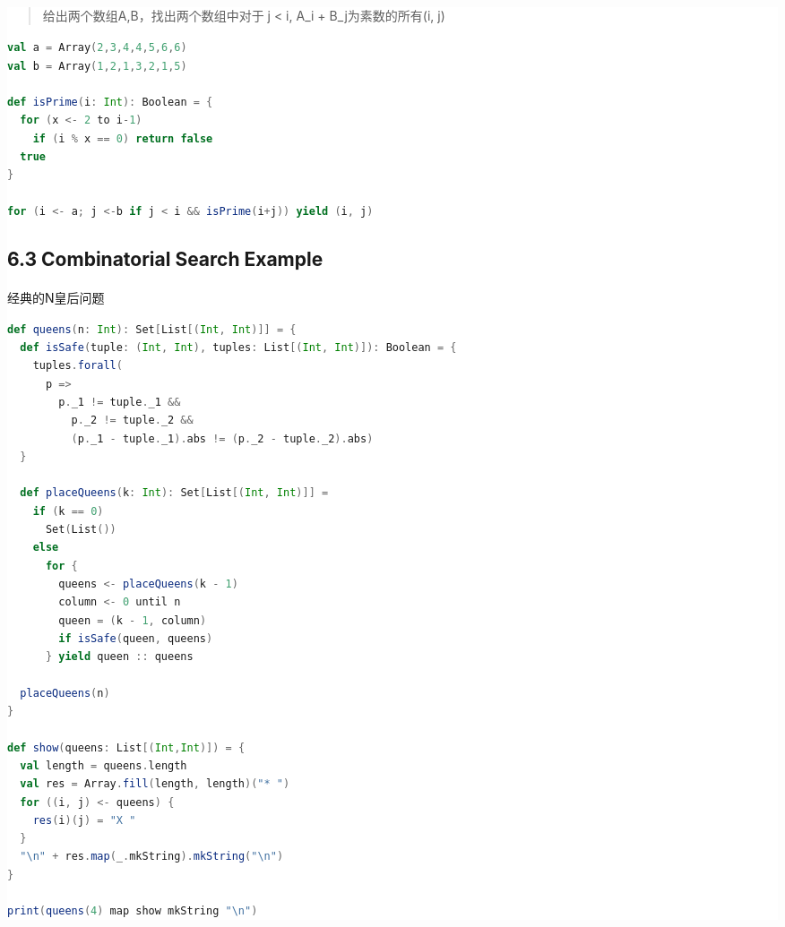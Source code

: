 > 给出两个数组A,B，找出两个数组中对于 j < i, A_i + B_j为素数的所有(i, j)



```scala
val a = Array(2,3,4,4,5,6,6)
val b = Array(1,2,1,3,2,1,5)

def isPrime(i: Int): Boolean = {
  for (x <- 2 to i-1) 
    if (i % x == 0) return false
  true
}

for (i <- a; j <-b if j < i && isPrime(i+j)) yield (i, j)
```



## 6.3 Combinatorial Search Example

经典的N皇后问题

```scala
def queens(n: Int): Set[List[(Int, Int)]] = {
  def isSafe(tuple: (Int, Int), tuples: List[(Int, Int)]): Boolean = {
    tuples.forall(
      p =>
        p._1 != tuple._1 &&
          p._2 != tuple._2 &&
          (p._1 - tuple._1).abs != (p._2 - tuple._2).abs)
  }

  def placeQueens(k: Int): Set[List[(Int, Int)]] =
    if (k == 0)
      Set(List())
    else
      for {
        queens <- placeQueens(k - 1)
        column <- 0 until n
        queen = (k - 1, column)
        if isSafe(queen, queens)
      } yield queen :: queens

  placeQueens(n)
}

def show(queens: List[(Int,Int)]) = {
  val length = queens.length
  val res = Array.fill(length, length)("* ")
  for ((i, j) <- queens) {
    res(i)(j) = "X "
  }
  "\n" + res.map(_.mkString).mkString("\n")
}

print(queens(4) map show mkString "\n")
```
